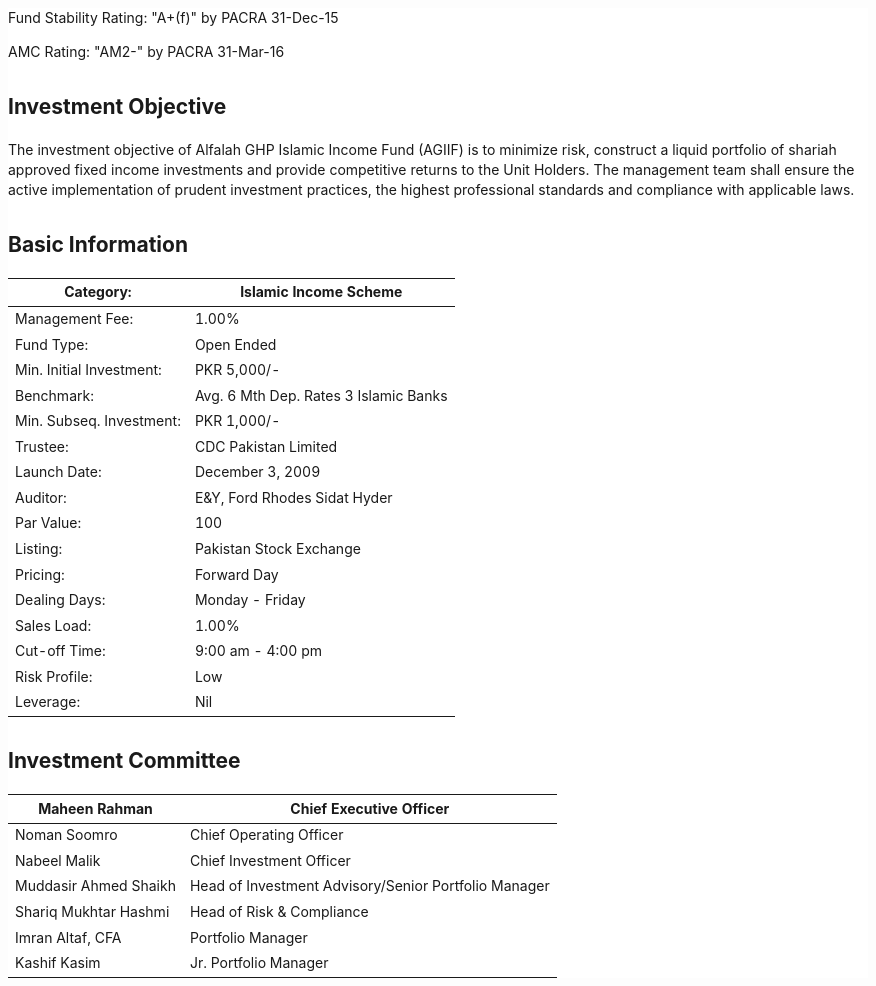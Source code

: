 Fund Stability Rating: "A+(f)" by PACRA 31-Dec-15

AMC Rating: "AM2-" by PACRA 31-Mar-16

## Investment Objective

The investment objective of Alfalah GHP Islamic Income Fund (AGIIF) is to minimize risk, construct a liquid portfolio of shariah approved fixed income investments and provide competitive returns to the Unit Holders. The management team shall ensure the active implementation of prudent investment practices, the highest professional standards and compliance with applicable laws.

## Basic Information

| Category:                | Islamic Income Scheme                 |
| ------------------------ | ------------------------------------- |
| Management Fee:          | 1.00%                                 |
| Fund Type:               | Open Ended                            |
| Min. Initial Investment: | PKR 5,000/-                           |
| Benchmark:               | Avg. 6 Mth Dep. Rates 3 Islamic Banks |
| Min. Subseq. Investment: | PKR 1,000/-                           |
| Trustee:                 | CDC Pakistan Limited                  |
| Launch Date:             | December 3, 2009                      |
| Auditor:                 | E&Y, Ford Rhodes Sidat Hyder          |
| Par Value:               | 100                                   |
| Listing:                 | Pakistan Stock Exchange               |
| Pricing:                 | Forward Day                           |
| Dealing Days:            | Monday - Friday                       |
| Sales Load:              | 1.00%                                 |
| Cut-off Time:            | 9:00 am - 4:00 pm                     |
| Risk Profile:            | Low                                   |
| Leverage:                | Nil                                   |

## Investment Committee

| Maheen Rahman         | Chief Executive Officer                              |
| --------------------- | ---------------------------------------------------- |
| Noman Soomro          | Chief Operating Officer                              |
| Nabeel Malik          | Chief Investment Officer                             |
| Muddasir Ahmed Shaikh | Head of Investment Advisory/Senior Portfolio Manager |
| Shariq Mukhtar Hashmi | Head of Risk & Compliance                            |
| Imran Altaf, CFA      | Portfolio Manager                                    |
| Kashif Kasim          | Jr. Portfolio Manager                                |

